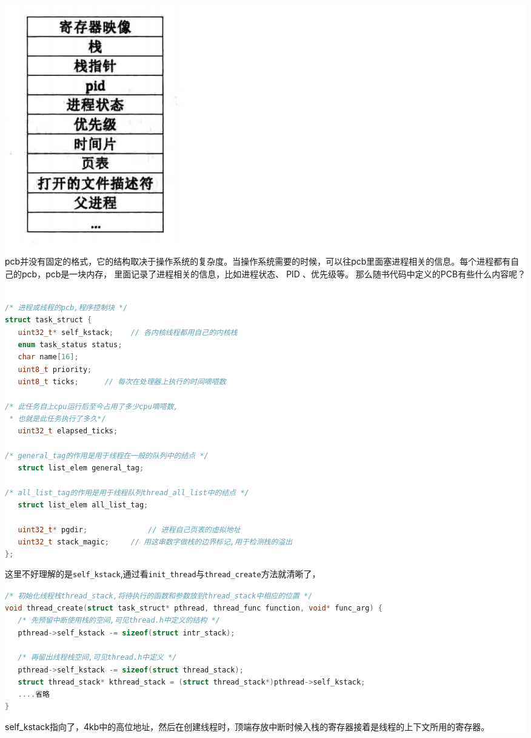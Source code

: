 ![pcb](img/thread_pcb.png)

pcb并没有固定的格式，它的结构取决于操作系统的复杂度。当操作系统需要的时候，可以往pcb里面塞进程相关的信息。每个进程都有自己的pcb，pcb是一块内存，
里面记录了进程相关的信息，比如进程状态、 PID 、优先级等。 那么随书代码中定义的PCB有些什么内容呢？

```c

/* 进程或线程的pcb,程序控制块 */
struct task_struct {
   uint32_t* self_kstack;	 // 各内核线程都用自己的内核栈
   enum task_status status;
   char name[16];
   uint8_t priority;
   uint8_t ticks;	   // 每次在处理器上执行的时间嘀嗒数

/* 此任务自上cpu运行后至今占用了多少cpu嘀嗒数,
 * 也就是此任务执行了多久*/
   uint32_t elapsed_ticks;

/* general_tag的作用是用于线程在一般的队列中的结点 */
   struct list_elem general_tag;				    

/* all_list_tag的作用是用于线程队列thread_all_list中的结点 */
   struct list_elem all_list_tag;

   uint32_t* pgdir;              // 进程自己页表的虚拟地址
   uint32_t stack_magic;	 // 用这串数字做栈的边界标记,用于检测栈的溢出
};
```

这里不好理解的是`self_kstack`,通过看`init_thread`与`thread_create`方法就清晰了，
```c
/* 初始化线程栈thread_stack,将待执行的函数和参数放到thread_stack中相应的位置 */
void thread_create(struct task_struct* pthread, thread_func function, void* func_arg) {
   /* 先预留中断使用栈的空间,可见thread.h中定义的结构 */
   pthread->self_kstack -= sizeof(struct intr_stack);

   /* 再留出线程栈空间,可见thread.h中定义 */
   pthread->self_kstack -= sizeof(struct thread_stack);
   struct thread_stack* kthread_stack = (struct thread_stack*)pthread->self_kstack;
   ....省略
}
```
self_kstack指向了，4kb中的高位地址，然后在创建线程时，顶端存放中断时候入栈的寄存器接着是线程的上下文所用的寄存器。
